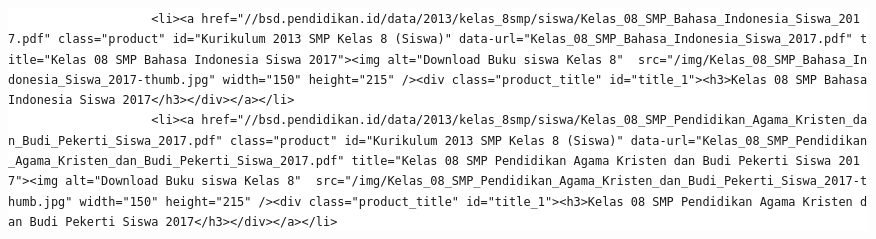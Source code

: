 						<li><a href="//bsd.pendidikan.id/data/2013/kelas_8smp/siswa/Kelas_08_SMP_Bahasa_Indonesia_Siswa_2017.pdf" class="product" id="Kurikulum 2013 SMP Kelas 8 (Siswa)" data-url="Kelas_08_SMP_Bahasa_Indonesia_Siswa_2017.pdf" title="Kelas 08 SMP Bahasa Indonesia Siswa 2017"><img alt="Download Buku siswa Kelas 8"  src="/img/Kelas_08_SMP_Bahasa_Indonesia_Siswa_2017-thumb.jpg" width="150" height="215" /><div class="product_title" id="title_1"><h3>Kelas 08 SMP Bahasa Indonesia Siswa 2017</h3></div></a></li>
						<li><a href="//bsd.pendidikan.id/data/2013/kelas_8smp/siswa/Kelas_08_SMP_Pendidikan_Agama_Kristen_dan_Budi_Pekerti_Siswa_2017.pdf" class="product" id="Kurikulum 2013 SMP Kelas 8 (Siswa)" data-url="Kelas_08_SMP_Pendidikan_Agama_Kristen_dan_Budi_Pekerti_Siswa_2017.pdf" title="Kelas 08 SMP Pendidikan Agama Kristen dan Budi Pekerti Siswa 2017"><img alt="Download Buku siswa Kelas 8"  src="/img/Kelas_08_SMP_Pendidikan_Agama_Kristen_dan_Budi_Pekerti_Siswa_2017-thumb.jpg" width="150" height="215" /><div class="product_title" id="title_1"><h3>Kelas 08 SMP Pendidikan Agama Kristen dan Budi Pekerti Siswa 2017</h3></div></a></li>